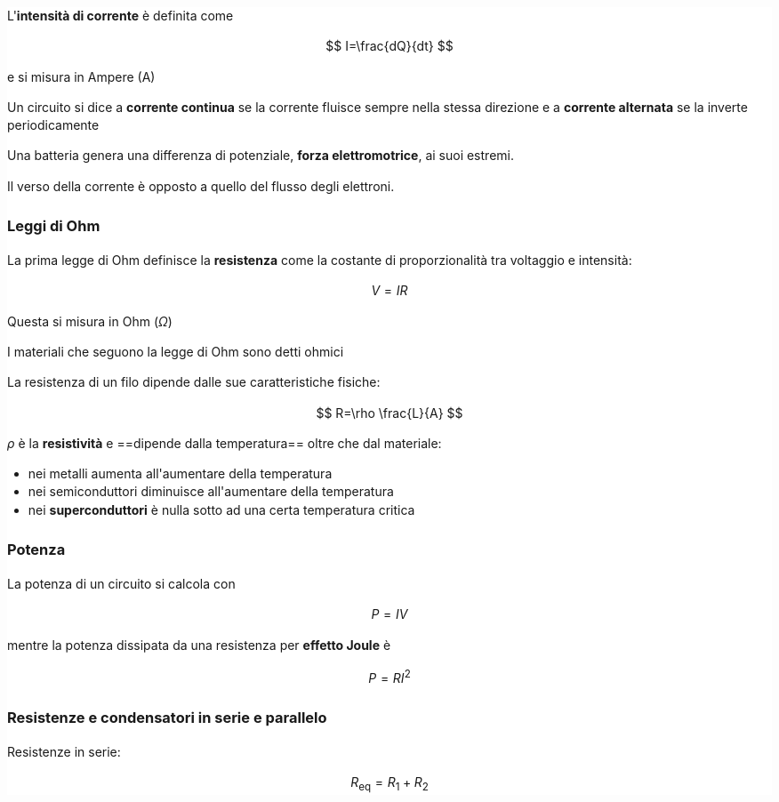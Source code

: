 L'**intensità di corrente** è definita come

$$
I=\frac{dQ}{dt}
$$

e si misura in Ampere \(A\)

Un circuito si dice a **corrente continua** se la corrente fluisce sempre nella stessa direzione e a **corrente alternata** se la inverte periodicamente

Una batteria genera una differenza di potenziale, **forza elettromotrice**, ai suoi estremi.

Il verso della corrente è opposto a quello del flusso degli elettroni.

### Leggi di Ohm

La prima legge di Ohm definisce la **resistenza** come la costante di proporzionalità tra voltaggio e intensità:

$$
V=IR
$$

Questa si misura in Ohm \($\Omega$\)

I materiali che seguono la legge di Ohm sono detti ohmici

La resistenza di un filo dipende dalle sue caratteristiche fisiche:

$$
R=\rho \frac{L}{A}
$$

$\rho$ è la **resistività** e ==dipende dalla temperatura== oltre che dal materiale:

* nei metalli aumenta all'aumentare della temperatura
* nei semiconduttori diminuisce all'aumentare della temperatura
* nei **superconduttori** è nulla sotto ad una certa temperatura critica

### Potenza

La potenza di un circuito si calcola con

$$
P=IV
$$

mentre la potenza dissipata da una resistenza per **effetto Joule** è

$$
P=RI^2
$$

### Resistenze e condensatori in serie e parallelo

Resistenze in serie:

$$
R_{\text{eq}}=R_1+R_2
$$
